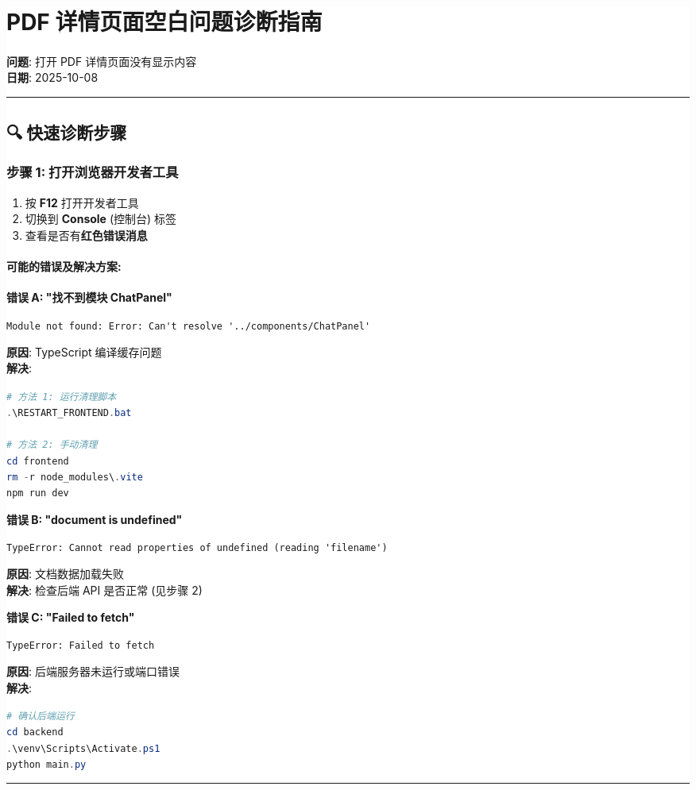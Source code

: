 # PDF 详情页面空白问题诊断指南

**问题**: 打开 PDF 详情页面没有显示内容  
**日期**: 2025-10-08

---

## 🔍 快速诊断步骤

### 步骤 1: 打开浏览器开发者工具
1. 按 **F12** 打开开发者工具
2. 切换到 **Console** (控制台) 标签
3. 查看是否有**红色错误消息**

#### 可能的错误及解决方案:

**错误 A: "找不到模块 ChatPanel"**
```
Module not found: Error: Can't resolve '../components/ChatPanel'
```
**原因**: TypeScript 编译缓存问题  
**解决**: 
```powershell
# 方法 1: 运行清理脚本
.\RESTART_FRONTEND.bat

# 方法 2: 手动清理
cd frontend
rm -r node_modules\.vite
npm run dev
```

**错误 B: "document is undefined"**
```
TypeError: Cannot read properties of undefined (reading 'filename')
```
**原因**: 文档数据加载失败  
**解决**: 检查后端 API 是否正常 (见步骤 2)

**错误 C: "Failed to fetch"**
```
TypeError: Failed to fetch
```
**原因**: 后端服务器未运行或端口错误  
**解决**: 
```powershell
# 确认后端运行
cd backend
.\venv\Scripts\Activate.ps1
python main.py
```

---
